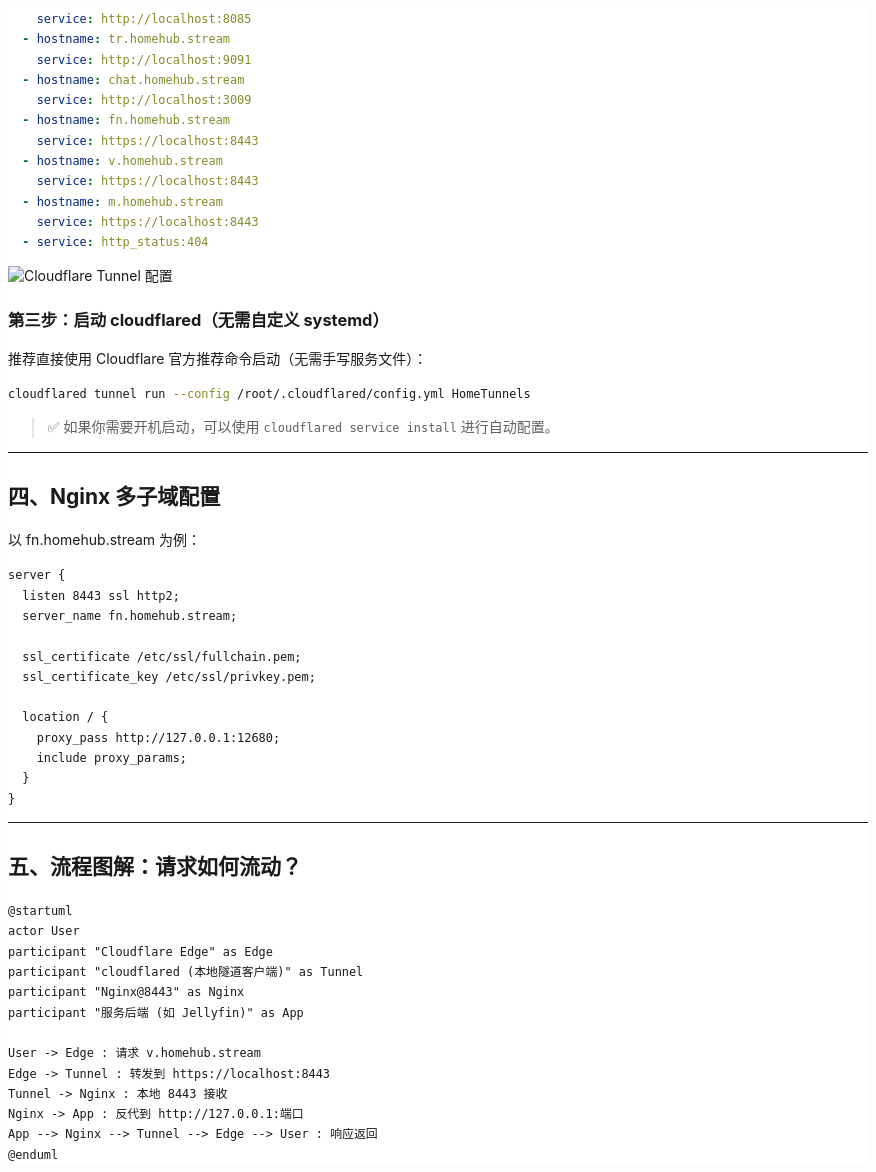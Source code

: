 ```yaml
    service: http://localhost:8085
  - hostname: tr.homehub.stream
    service: http://localhost:9091
  - hostname: chat.homehub.stream
    service: http://localhost:3009
  - hostname: fn.homehub.stream
    service: https://localhost:8443
  - hostname: v.homehub.stream
    service: https://localhost:8443
  - hostname: m.homehub.stream
    service: https://localhost:8443
  - service: http_status:404
```

![Cloudflare Tunnel 配置](/assets/posts/image/ctndjfzyfwjg/002.png)

### 第三步：启动 cloudflared（无需自定义 systemd）

推荐直接使用 Cloudflare 官方推荐命令启动（无需手写服务文件）：

```bash
cloudflared tunnel run --config /root/.cloudflared/config.yml HomeTunnels
```

> ✅ 如果你需要开机启动，可以使用 `cloudflared service install` 进行自动配置。

---

## 四、Nginx 多子域配置

以 fn.homehub.stream 为例：

```nginx
server {
  listen 8443 ssl http2;
  server_name fn.homehub.stream;

  ssl_certificate /etc/ssl/fullchain.pem;
  ssl_certificate_key /etc/ssl/privkey.pem;

  location / {
    proxy_pass http://127.0.0.1:12680;
    include proxy_params;
  }
}
```

---

## 五、流程图解：请求如何流动？

```plantuml
@startuml
actor User
participant "Cloudflare Edge" as Edge
participant "cloudflared (本地隧道客户端)" as Tunnel
participant "Nginx@8443" as Nginx
participant "服务后端 (如 Jellyfin)" as App

User -> Edge : 请求 v.homehub.stream
Edge -> Tunnel : 转发到 https://localhost:8443
Tunnel -> Nginx : 本地 8443 接收
Nginx -> App : 反代到 http://127.0.0.1:端口
App --> Nginx --> Tunnel --> Edge --> User : 响应返回
@enduml
```